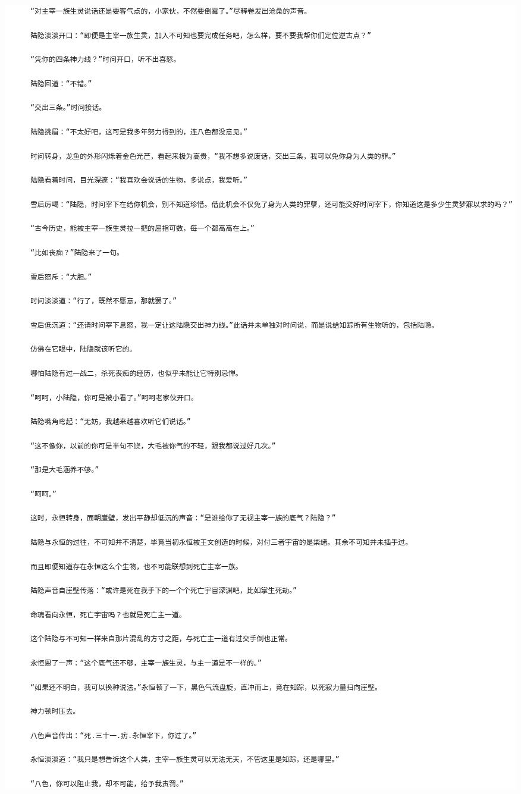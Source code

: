           “对主宰一族生灵说话还是要客气点的，小家伙，不然要倒霉了。”尽释卷发出沧桑的声音。
      
          陆隐淡淡开口：“即便是主宰一族生灵，加入不可知也要完成任务吧，怎么样，要不要我帮你们定位逆古点？”
      
          “凭你的四条神力线？”时问开口，听不出喜怒。
      
          陆隐回道：“不错。”
      
          “交出三条。”时问接话。
      
          陆隐挑眉：“不太好吧，这可是我多年努力得到的，连八色都没意见。”
      
          时问转身，龙鱼的外形闪烁着金色光芒，看起来极为高贵，“我不想多说废话，交出三条，我可以免你身为人类的罪。”
      
          陆隐看着时问，目光深邃：“我喜欢会说话的生物，多说点，我爱听。”
      
          雪后厉喝：“陆隐，时问宰下在给你机会，别不知道珍惜。借此机会不仅免了身为人类的罪孽，还可能交好时问宰下，你知道这是多少生灵梦寐以求的吗？”
      
          “古今历史，能被主宰一族生灵拉一把的屈指可数，每一个都高高在上。”
      
          “比如丧痴？”陆隐来了一句。
      
          雪后怒斥：“大胆。”
      
          时问淡淡道：“行了，既然不愿意，那就罢了。”
      
          雪后低沉道：“还请时问宰下息怒，我一定让这陆隐交出神力线。”此话并未单独对时问说，而是说给知踪所有生物听的，包括陆隐。
      
          仿佛在它眼中，陆隐就该听它的。
      
          哪怕陆隐有过一战二，杀死丧痴的经历，也似乎未能让它特别忌惮。
      
          “呵呵，小陆隐，你可是被小看了。”呵呵老家伙开口。
      
          陆隐嘴角弯起：“无妨，我越来越喜欢听它们说话。”
      
          “这不像你，以前的你可是半句不饶，大毛被你气的不轻，跟我都说过好几次。”
      
          “那是大毛涵养不够。”
      
          “呵呵。”
      
          这时，永恒转身，面朝崖壁，发出平静却低沉的声音：“是谁给你了无视主宰一族的底气？陆隐？”
      
          陆隐与永恒的过往，不可知并不清楚，毕竟当初永恒被王文创造的时候，对付三者宇宙的是柒绪。其余不可知并未插手过。
      
          而且即便知道存在永恒这么个生物，也不可能联想到死亡主宰一族。
      
          陆隐声音自崖壁传落：“或许是死在我手下的一个个死亡宇宙深渊吧，比如掌生死劫。”
      
          命瑰看向永恒，死亡宇宙吗？也就是死亡主一道。
      
          这个陆隐与不可知一样来自那片混乱的方寸之距，与死亡主一道有过交手倒也正常。
      
          永恒恩了一声：“这个底气还不够，主宰一族生灵，与主一道是不一样的。”
      
          “如果还不明白，我可以换种说法。”永恒顿了一下，黑色气流盘旋，直冲而上，竟在知踪，以死寂力量扫向崖壁。
      
          神力顿时压去。
      
          八色声音传出：“死.三十一.疠.永恒宰下，你过了。”
      
          永恒淡淡道：“我只是想告诉这个人类，主宰一族生灵可以无法无天，不管这里是知踪，还是哪里。”
      
          “八色，你可以阻止我，却不可能，给予我责罚。”
      